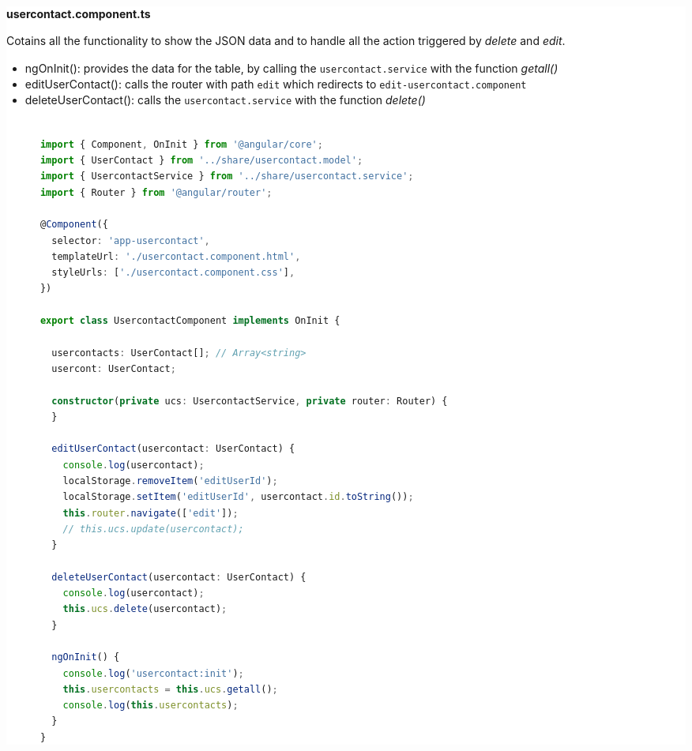 
**usercontact.component.ts**

Cotains all the functionality to show the JSON data and to handle all the action triggered by _delete_ and _edit_.

- ngOnInit(): provides the data for the table, by calling the `usercontact.service` with the function _getall()_
- editUserContact(): calls the router with path `edit` which redirects to `edit-usercontact.component`
- deleteUserContact(): calls the `usercontact.service` with the function _delete()_
   
``` typescript 

      import { Component, OnInit } from '@angular/core';
      import { UserContact } from '../share/usercontact.model';
      import { UsercontactService } from '../share/usercontact.service';
      import { Router } from '@angular/router';

      @Component({
        selector: 'app-usercontact',
        templateUrl: './usercontact.component.html',
        styleUrls: ['./usercontact.component.css'],
      })

      export class UsercontactComponent implements OnInit {

        usercontacts: UserContact[]; // Array<string>
        usercont: UserContact;

        constructor(private ucs: UsercontactService, private router: Router) {
        }

        editUserContact(usercontact: UserContact) {
          console.log(usercontact);
          localStorage.removeItem('editUserId');
          localStorage.setItem('editUserId', usercontact.id.toString());
          this.router.navigate(['edit']);
          // this.ucs.update(usercontact);
        }

        deleteUserContact(usercontact: UserContact) {
          console.log(usercontact);
          this.ucs.delete(usercontact);
        }

        ngOnInit() {
          console.log('usercontact:init');
          this.usercontacts = this.ucs.getall();
          console.log(this.usercontacts);
        }
      }

```    
    